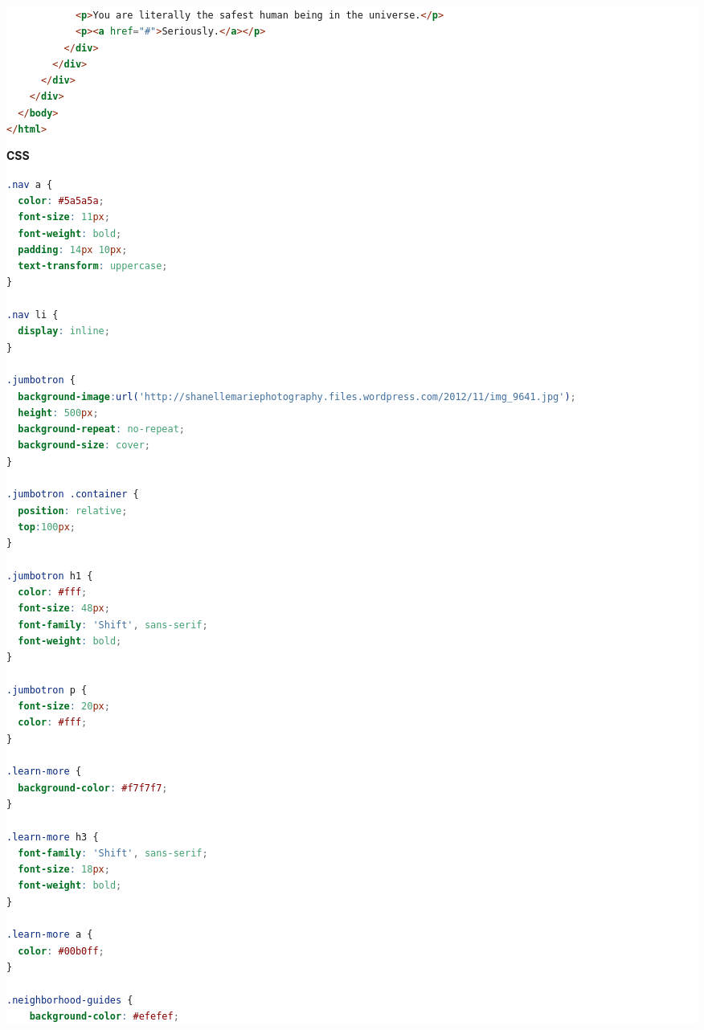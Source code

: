 ```html
			<p>You are literally the safest human being in the universe.</p>
			<p><a href="#">Seriously.</a></p>
		  </div>
	    </div>
	  </div>
	</div>
  </body>
</html>
```
**CSS**
```css
.nav a {
  color: #5a5a5a;
  font-size: 11px;
  font-weight: bold;
  padding: 14px 10px;
  text-transform: uppercase;
}

.nav li {
  display: inline;
}

.jumbotron {
  background-image:url('http://shanellemariephotography.files.wordpress.com/2012/11/img_9641.jpg');
  height: 500px;
  background-repeat: no-repeat;
  background-size: cover;
}

.jumbotron .container {
  position: relative;
  top:100px;
}

.jumbotron h1 {
  color: #fff;
  font-size: 48px;  
  font-family: 'Shift', sans-serif;
  font-weight: bold;
}

.jumbotron p {
  font-size: 20px;
  color: #fff;
}

.learn-more {
  background-color: #f7f7f7;
}

.learn-more h3 {
  font-family: 'Shift', sans-serif;
  font-size: 18px;
  font-weight: bold;
}

.learn-more a {
  color: #00b0ff;
}

.neighborhood-guides {
    background-color: #efefef;
```